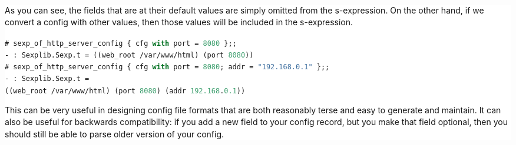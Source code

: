 As you can see, the fields that are at their default values are simply
omitted from the s-expression.  On the other hand, if we convert a
config with other values, then those values will be included in the
s-expression.

```ocaml
# sexp_of_http_server_config { cfg with port = 8080 };;
- : Sexplib.Sexp.t = ((web_root /var/www/html) (port 8080))
# sexp_of_http_server_config { cfg with port = 8080; addr = "192.168.0.1" };;
- : Sexplib.Sexp.t =
((web_root /var/www/html) (port 8080) (addr 192.168.0.1))
```

This can be very useful in designing config file formats that are both
reasonably terse and easy to generate and maintain.  It can also be
useful for backwards compatibility: if you add a new field to your
config record, but you make that field optional, then you should still
be able to parse older version of your config.
